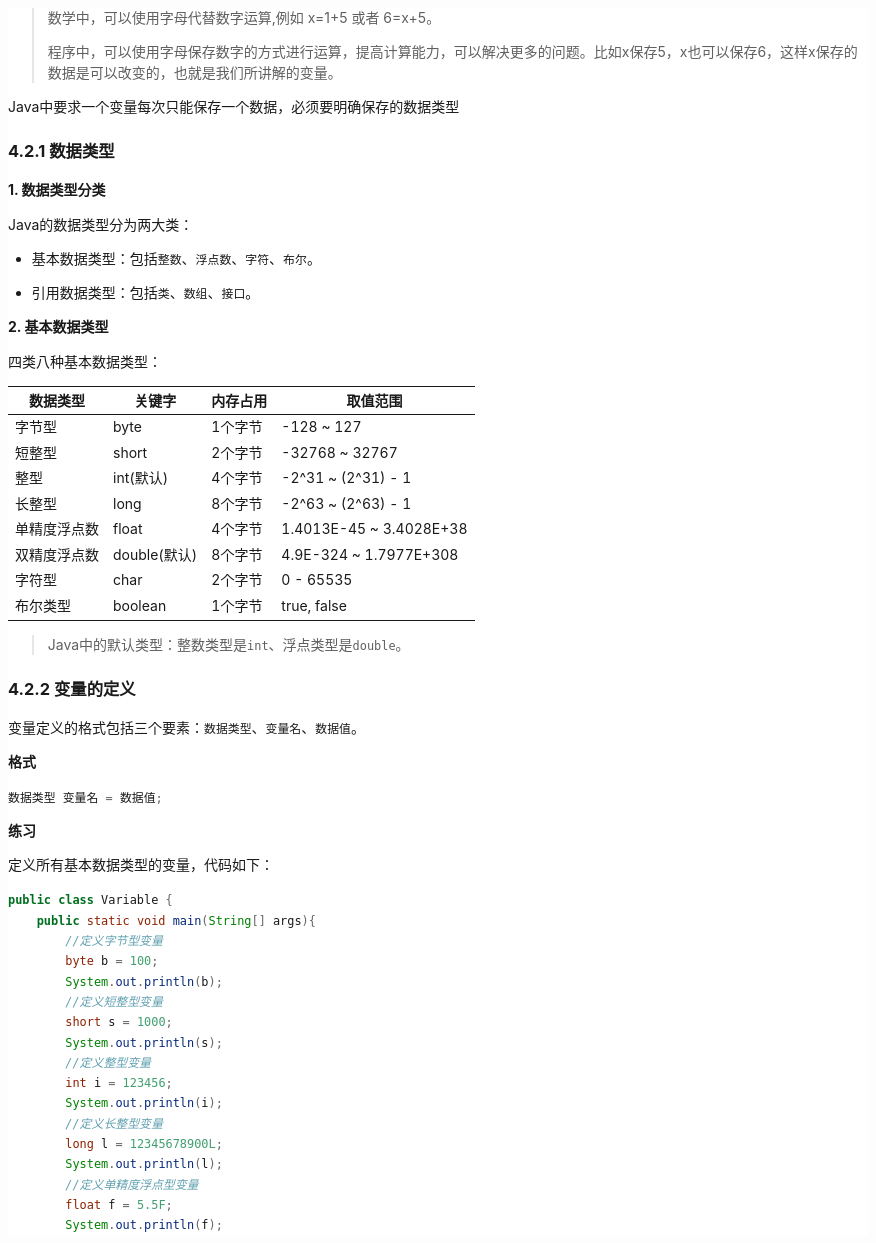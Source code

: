 > 数学中，可以使用字母代替数字运算,例如 x=1+5 或者 6=x+5。 
>
> 程序中，可以使用字母保存数字的方式进行运算，提高计算能力，可以解决更多的问题。比如x保存5，x也可以保存6，这样x保存的数据是可以改变的，也就是我们所讲解的变量。

Java中要求一个变量每次只能保存一个数据，必须要明确保存的数据类型

### 4.2.1 数据类型

**1. 数据类型分类**

Java的数据类型分为两大类：

- 基本数据类型：包括`整数`、`浮点数`、`字符`、`布尔`。

- 引用数据类型：包括`类`、`数组`、`接口`。

**2. 基本数据类型**

四类八种基本数据类型：

| 数据类型     | 关键字       | 内存占用 | 取值范围                |
| ------------ | ------------ | -------- | ----------------------- |
| 字节型       | byte         | 1个字节  | -128 ~ 127              |
| 短整型       | short        | 2个字节  | -32768 ~ 32767          |
| 整型         | int(默认)    | 4个字节  | -2^31 ~ (2^31) - 1      |
| 长整型       | long         | 8个字节  | -2^63 ~ (2^63) - 1      |
| 单精度浮点数 | float        | 4个字节  | 1.4013E-45 ~ 3.4028E+38 |
| 双精度浮点数 | double(默认) | 8个字节  | 4.9E-324 ~ 1.7977E+308  |
| 字符型       | char         | 2个字节  | 0 - 65535               |
| 布尔类型     | boolean      | 1个字节  | true, false             |

> Java中的默认类型：整数类型是`int`、浮点类型是`double`。

### 4.2.2 变量的定义

变量定义的格式包括三个要素：`数据类型`、`变量名`、`数据值`。

**格式**

```java
数据类型 变量名 = 数据值;
```

**练习**

定义所有基本数据类型的变量，代码如下：

```java
public class Variable {
    public static void main(String[] args){
        //定义字节型变量
        byte b = 100;
        System.out.println(b);
        //定义短整型变量
        short s = 1000;
        System.out.println(s);
        //定义整型变量
        int i = 123456;
        System.out.println(i);
        //定义长整型变量
        long l = 12345678900L;
        System.out.println(l);
        //定义单精度浮点型变量
        float f = 5.5F;
        System.out.println(f);
```
